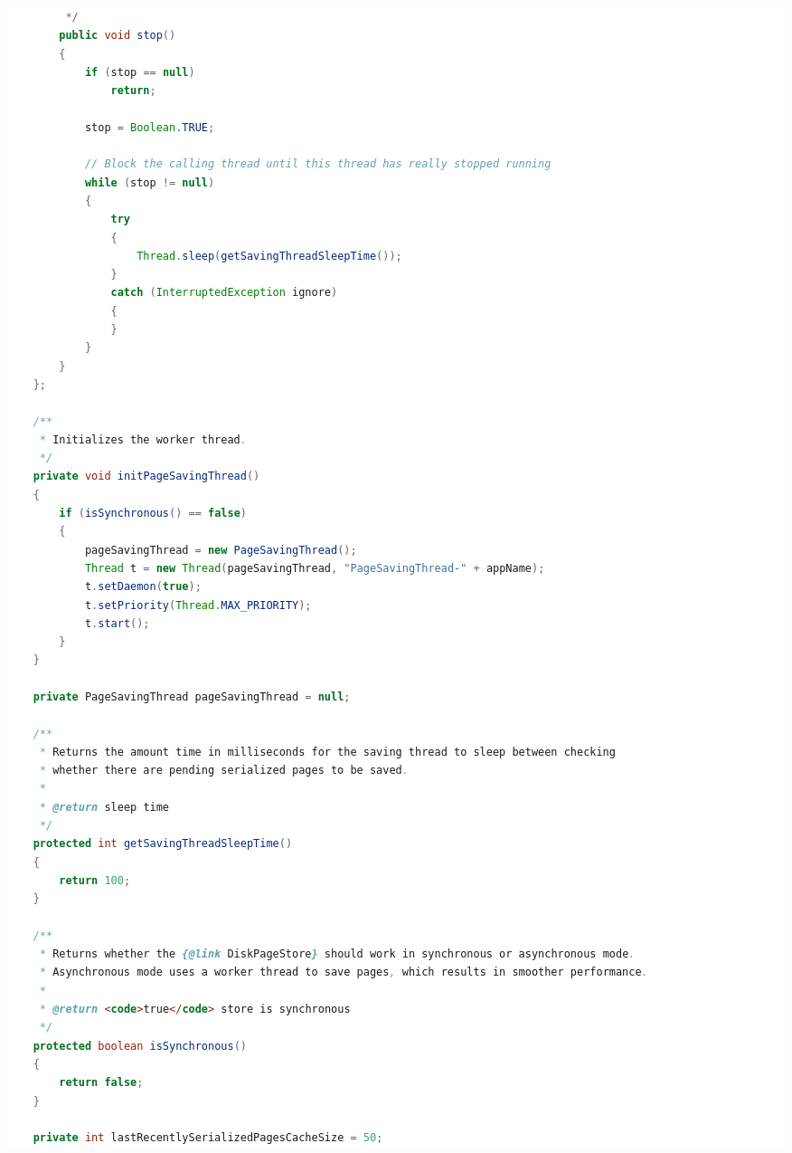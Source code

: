 ```java
		 */
		public void stop()
		{
			if (stop == null)
				return;

			stop = Boolean.TRUE;

			// Block the calling thread until this thread has really stopped running
			while (stop != null)
			{
				try
				{
					Thread.sleep(getSavingThreadSleepTime());
				}
				catch (InterruptedException ignore)
				{
				}
			}
		}
	};

	/**
	 * Initializes the worker thread.
	 */
	private void initPageSavingThread()
	{
		if (isSynchronous() == false)
		{
			pageSavingThread = new PageSavingThread();
			Thread t = new Thread(pageSavingThread, "PageSavingThread-" + appName);
			t.setDaemon(true);
			t.setPriority(Thread.MAX_PRIORITY);
			t.start();
		}
	}

	private PageSavingThread pageSavingThread = null;

	/**
	 * Returns the amount time in milliseconds for the saving thread to sleep between checking
	 * whether there are pending serialized pages to be saved.
	 * 
	 * @return sleep time
	 */
	protected int getSavingThreadSleepTime()
	{
		return 100;
	}

	/**
	 * Returns whether the {@link DiskPageStore} should work in synchronous or asynchronous mode.
	 * Asynchronous mode uses a worker thread to save pages, which results in smoother performance.
	 * 
	 * @return <code>true</code> store is synchronous
	 */
	protected boolean isSynchronous()
	{
		return false;
	}

	private int lastRecentlySerializedPagesCacheSize = 50;

```